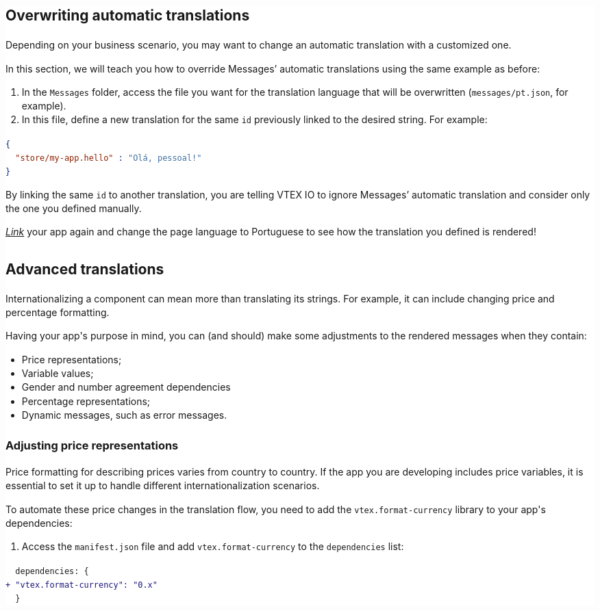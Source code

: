 ## Overwriting automatic translations
 
Depending on your business scenario, you may want to change an automatic translation with a customized one.
 
In this section, we will teach you how to override Messages’ automatic translations using the same example as before:
 
1. In the `Messages` folder, access the file you want for the translation language that will be overwritten (`messages/pt.json`, for example).
2. In this file, define a new translation for the same `id` previously linked to the desired string. For example:
 
```json
{
  "store/my-app.hello" : "Olá, pessoal!"
}
```
 
By linking the same `id` to another translation, you are telling VTEX IO to ignore Messages’ automatic translation and consider only the one you defined manually.
 
[*Link*](https://developers.vtex.com/vtex-developer-docs/docs/vtex-io-documentation-linking-an-app/) your app again and change the page language to Portuguese to see how the translation you defined is rendered!
 
## Advanced translations
 
Internationalizing a component can mean more than translating its strings. For example, it can include changing price and percentage formatting.
 
Having your app's purpose in mind, you can (and should) make some adjustments to the rendered messages when they contain:
 
- Price representations;
- Variable values;
- Gender and number agreement dependencies
- Percentage representations;
- Dynamic messages, such as error messages.
 
### Adjusting price representations
 
Price formatting for describing prices varies from country to country. If the app you are developing includes price variables, it is essential to set it up to handle different internationalization scenarios.
 
To automate these price changes in the translation flow, you need to add the `vtex.format-currency` library to your app's dependencies:
 
1. Access the `manifest.json` file and add `vtex.format-currency` to the `dependencies` list:
 
```diff
  dependencies: {
+ "vtex.format-currency": "0.x"
  }
```
 